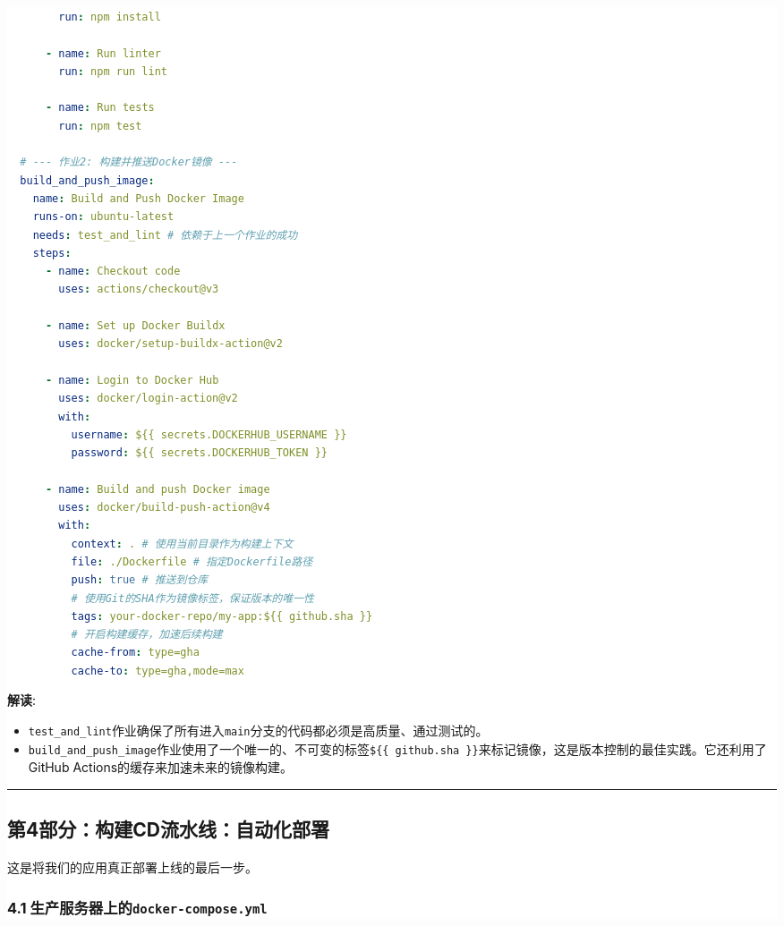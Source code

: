 ```yaml
        run: npm install

      - name: Run linter
        run: npm run lint

      - name: Run tests
        run: npm test

  # --- 作业2: 构建并推送Docker镜像 ---
  build_and_push_image:
    name: Build and Push Docker Image
    runs-on: ubuntu-latest
    needs: test_and_lint # 依赖于上一个作业的成功
    steps:
      - name: Checkout code
        uses: actions/checkout@v3

      - name: Set up Docker Buildx
        uses: docker/setup-buildx-action@v2

      - name: Login to Docker Hub
        uses: docker/login-action@v2
        with:
          username: ${{ secrets.DOCKERHUB_USERNAME }}
          password: ${{ secrets.DOCKERHUB_TOKEN }}

      - name: Build and push Docker image
        uses: docker/build-push-action@v4
        with:
          context: . # 使用当前目录作为构建上下文
          file: ./Dockerfile # 指定Dockerfile路径
          push: true # 推送到仓库
          # 使用Git的SHA作为镜像标签，保证版本的唯一性
          tags: your-docker-repo/my-app:${{ github.sha }}
          # 开启构建缓存，加速后续构建
          cache-from: type=gha
          cache-to: type=gha,mode=max
```

**解读**: 
- `test_and_lint`作业确保了所有进入`main`分支的代码都必须是高质量、通过测试的。
- `build_and_push_image`作业使用了一个唯一的、不可变的标签`${{ github.sha }}`来标记镜像，这是版本控制的最佳实践。它还利用了GitHub Actions的缓存来加速未来的镜像构建。

---

## 第4部分：构建CD流水线：自动化部署

这是将我们的应用真正部署上线的最后一步。

### 4.1 生产服务器上的`docker-compose.yml`
